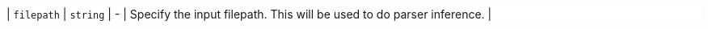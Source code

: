| `filepath`                   | `string`                                                                                                                                                                                                                                                                                                                                                                                                                                                                                                                                                                                                                                                                                                                                                                                                                                                                                                                                                                                                                                                                                                                                                                                                                                                                                                                                                                                                                                                                                                                                                                                                                                                                                                                                                                                                                                                                                                                                                                                                                                                                                                                                                                                                                                                                                                                                                                                                                                                                                                                                                                                                                                                                                                                                                                                                                                                                                                                                                                                                                                                                                                                                                                                                                                                                           | -             | Specify the input filepath. This will be used to do parser inference.                                                                                    |